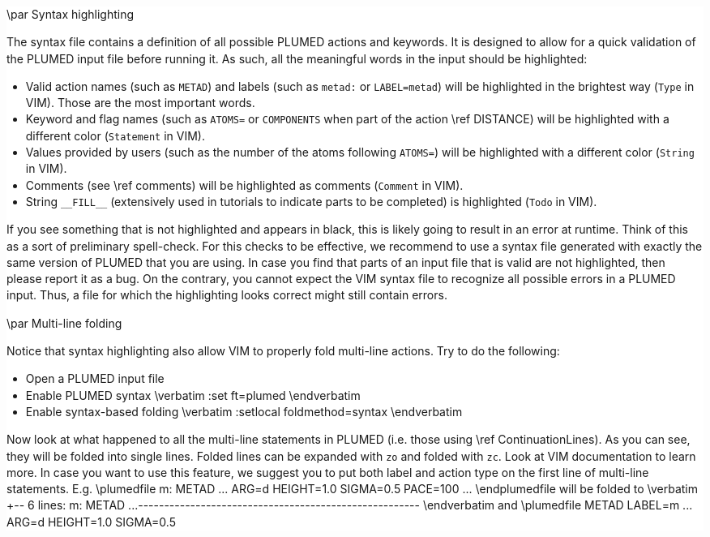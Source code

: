 \par Syntax highlighting

The syntax file contains a definition of all possible PLUMED actions and keywords.
It is designed to allow for a quick validation of the PLUMED input file before running it.
As such, all the meaningful words in the input should be highlighted:
- Valid action names (such as `METAD`) and labels (such as `metad:` or `LABEL=metad`) will be
  highlighted in the brightest way (`Type` in VIM). Those are the most important words.
- Keyword and flag names (such as `ATOMS=` or `COMPONENTS` when part of the action \ref DISTANCE) will be highlighted with a different color
  (`Statement` in VIM).
- Values provided by users (such as the number of the atoms following `ATOMS=`) will be highlighted with a different color
  (`String` in VIM).
- Comments (see \ref comments) will be highlighted as comments (`Comment` in VIM).
- String `__FILL__` (extensively used in tutorials to indicate parts to be completed) is highlighted (`Todo` in VIM).

If you see something that is not highlighted and appears in black, this is likely going to result in an error at runtime.
Think of this as a sort of preliminary spell-check.
For this checks to be effective, we recommend to use a syntax file generated with
exactly the same version of PLUMED that you are using.
In case you find that parts of an input file that is valid are not highlighted, then please
report it as a bug.
On the contrary, you cannot expect the VIM syntax file to recognize all possible errors
in a PLUMED input. Thus, a file for  which the highlighting looks correct might still contain errors.

\par Multi-line folding

Notice that syntax highlighting also allow VIM to properly fold multi-line actions.
Try to do the following:
- Open a PLUMED input file
- Enable PLUMED syntax
\verbatim
:set ft=plumed
\endverbatim
- Enable syntax-based folding
\verbatim
:setlocal foldmethod=syntax
\endverbatim

Now look at what happened to all the multi-line statements in PLUMED (i.e. those using
\ref ContinuationLines).  As you can see, they will be folded into single lines.
Folded lines can be expanded with `zo` and folded with `zc`. Look at VIM documentation to
learn more.
In case you want to use this feature, we suggest you to put both label
and action type on the first line of multi-line statements. E.g.
\plumedfile
m: METAD ...
  ARG=d
  HEIGHT=1.0
  SIGMA=0.5
  PACE=100
...
\endplumedfile
will be folded to
\verbatim
+--  6 lines: m: METAD ...------------------------------------------------------
\endverbatim
and
\plumedfile
METAD LABEL=m ...
  ARG=d
  HEIGHT=1.0
  SIGMA=0.5